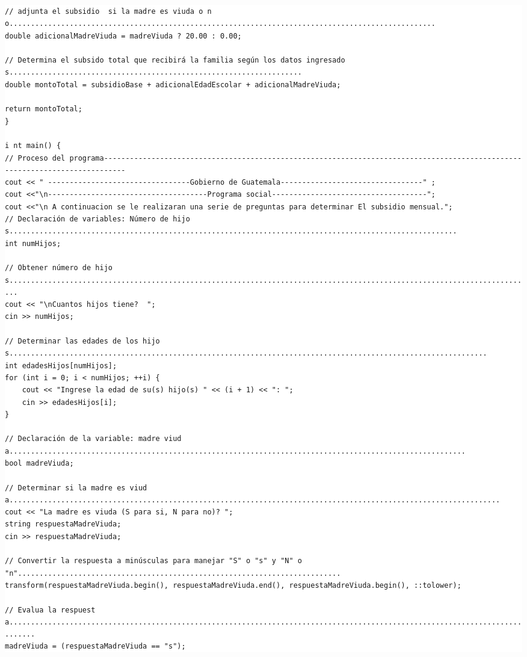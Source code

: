     // adjunta el subsidio  si la madre es viuda o no...................................................................................................
    double adicionalMadreViuda = madreViuda ? 20.00 : 0.00;

    // Determina el subsido total que recibirá la familia según los datos ingresados....................................................................
    double montoTotal = subsidioBase + adicionalEdadEscolar + adicionalMadreViuda;

    return montoTotal;
    }

    i nt main() {
    // Proceso del programa-----------------------------------------------------------------------------------------------------------------------------
    cout << " ---------------------------------Gobierno de Guatemala---------------------------------" ;
	cout <<"\n-------------------------------------Programa social------------------------------------";
	cout <<"\n A continuacion se le realizaran una serie de preguntas para determinar El subsidio mensual.";
    // Declaración de variables: Número de hijos........................................................................................................
    int numHijos;
    
    // Obtener número de hijos..........................................................................................................................
    cout << "\nCuantos hijos tiene?  ";
    cin >> numHijos;

    // Determinar las edades de los hijos...............................................................................................................
    int edadesHijos[numHijos];
    for (int i = 0; i < numHijos; ++i) {
        cout << "Ingrese la edad de su(s) hijo(s) " << (i + 1) << ": ";
        cin >> edadesHijos[i];
    }

    // Declaración de la variable: madre viuda..........................................................................................................
    bool madreViuda;

    // Determinar si la madre es viuda..................................................................................................................
    cout << "La madre es viuda (S para si, N para no)? ";
    string respuestaMadreViuda;
    cin >> respuestaMadreViuda;

    // Convertir la respuesta a minúsculas para manejar "S" o "s" y "N" o "n"...........................................................................
    transform(respuestaMadreViuda.begin(), respuestaMadreViuda.end(), respuestaMadreViuda.begin(), ::tolower);

    // Evalua la respuesta..............................................................................................................................
    madreViuda = (respuestaMadreViuda == "s");
